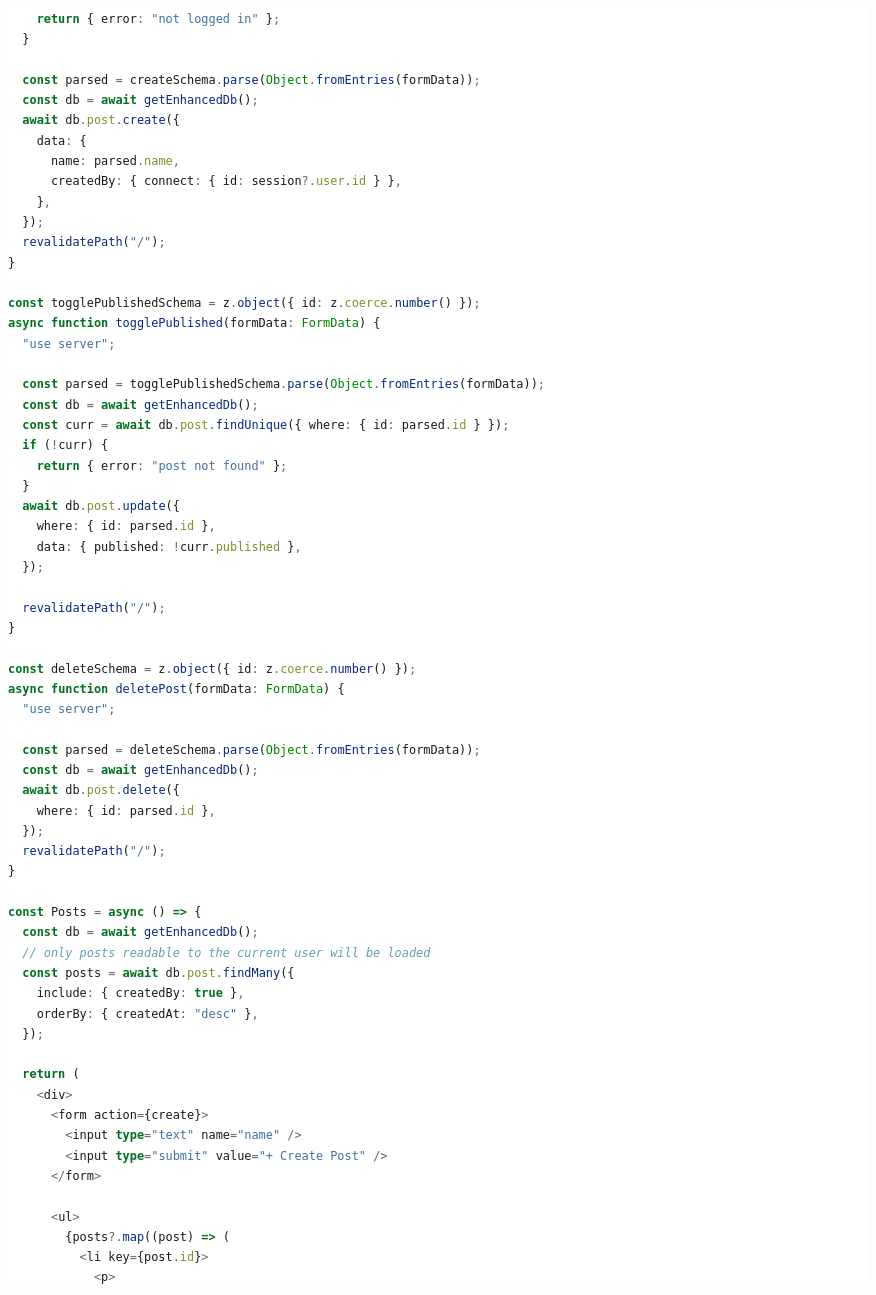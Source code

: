 ```ts title='/src/app/page.tsx'
    return { error: "not logged in" };
  }

  const parsed = createSchema.parse(Object.fromEntries(formData));
  const db = await getEnhancedDb();
  await db.post.create({
    data: {
      name: parsed.name,
      createdBy: { connect: { id: session?.user.id } },
    },
  });
  revalidatePath("/");
}

const togglePublishedSchema = z.object({ id: z.coerce.number() });
async function togglePublished(formData: FormData) {
  "use server";

  const parsed = togglePublishedSchema.parse(Object.fromEntries(formData));
  const db = await getEnhancedDb();
  const curr = await db.post.findUnique({ where: { id: parsed.id } });
  if (!curr) {
    return { error: "post not found" };
  }
  await db.post.update({
    where: { id: parsed.id },
    data: { published: !curr.published },
  });

  revalidatePath("/");
}

const deleteSchema = z.object({ id: z.coerce.number() });
async function deletePost(formData: FormData) {
  "use server";

  const parsed = deleteSchema.parse(Object.fromEntries(formData));
  const db = await getEnhancedDb();
  await db.post.delete({
    where: { id: parsed.id },
  });
  revalidatePath("/");
}

const Posts = async () => {
  const db = await getEnhancedDb();
  // only posts readable to the current user will be loaded
  const posts = await db.post.findMany({
    include: { createdBy: true },
    orderBy: { createdAt: "desc" },
  });

  return (
    <div>
      <form action={create}>
        <input type="text" name="name" />
        <input type="submit" value="+ Create Post" />
      </form>

      <ul>
        {posts?.map((post) => (
          <li key={post.id}>
            <p>
```